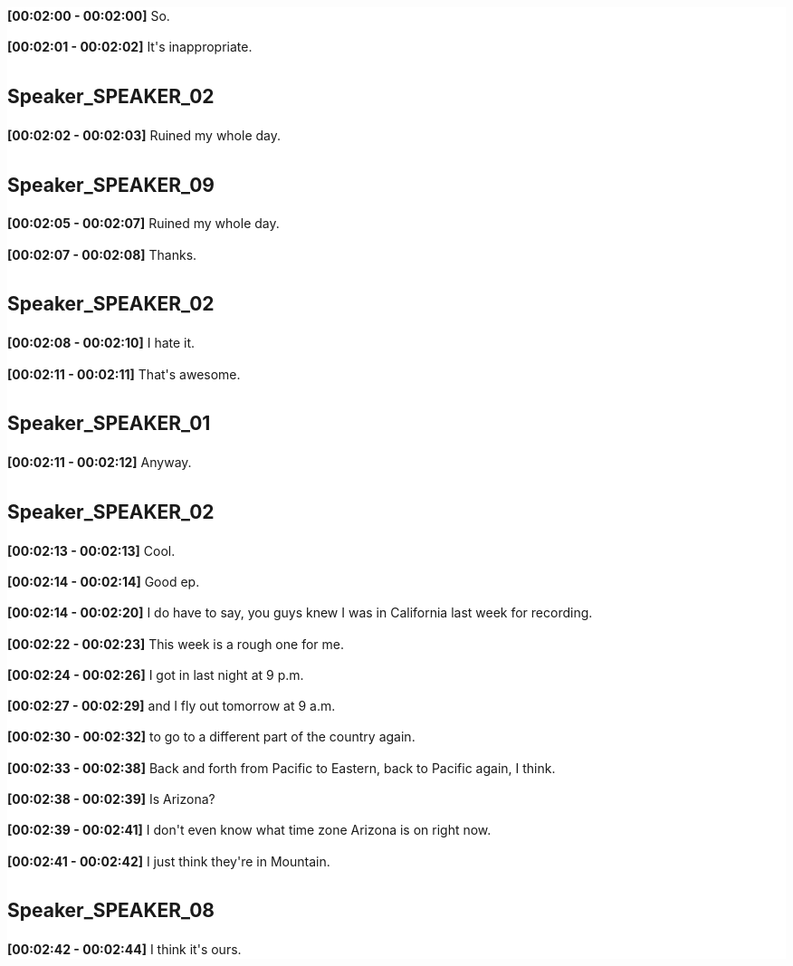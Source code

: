 **[00:02:00 - 00:02:00]** So.

**[00:02:01 - 00:02:02]** It's inappropriate.


## Speaker_SPEAKER_02

**[00:02:02 - 00:02:03]** Ruined my whole day.


## Speaker_SPEAKER_09

**[00:02:05 - 00:02:07]** Ruined my whole day.

**[00:02:07 - 00:02:08]** Thanks.


## Speaker_SPEAKER_02

**[00:02:08 - 00:02:10]** I hate it.

**[00:02:11 - 00:02:11]** That's awesome.


## Speaker_SPEAKER_01

**[00:02:11 - 00:02:12]** Anyway.


## Speaker_SPEAKER_02

**[00:02:13 - 00:02:13]** Cool.

**[00:02:14 - 00:02:14]** Good ep.

**[00:02:14 - 00:02:20]** I do have to say, you guys knew I was in California last week for recording.

**[00:02:22 - 00:02:23]** This week is a rough one for me.

**[00:02:24 - 00:02:26]** I got in last night at 9 p.m.

**[00:02:27 - 00:02:29]** and I fly out tomorrow at 9 a.m.

**[00:02:30 - 00:02:32]** to go to a different part of the country again.

**[00:02:33 - 00:02:38]** Back and forth from Pacific to Eastern, back to Pacific again, I think.

**[00:02:38 - 00:02:39]** Is Arizona?

**[00:02:39 - 00:02:41]** I don't even know what time zone Arizona is on right now.

**[00:02:41 - 00:02:42]** I just think they're in Mountain.


## Speaker_SPEAKER_08

**[00:02:42 - 00:02:44]** I think it's ours.
